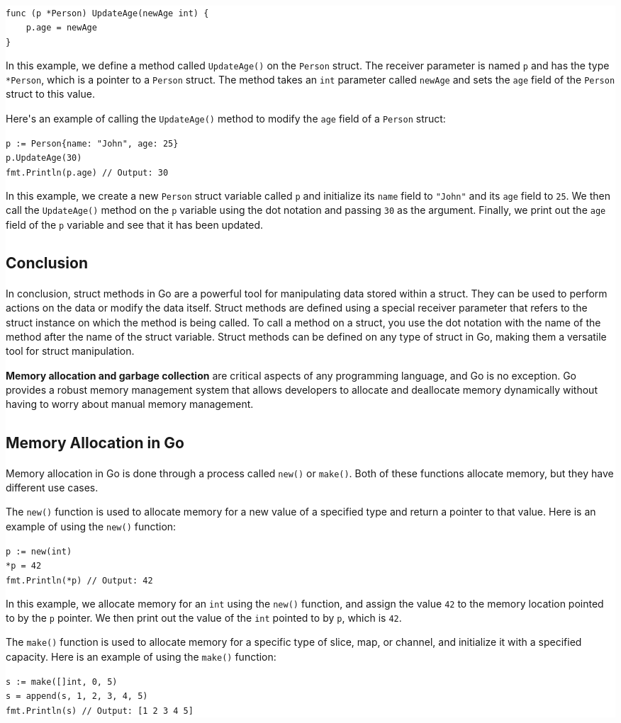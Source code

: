     func (p *Person) UpdateAge(newAge int) {
        p.age = newAge
    }

In this example, we define a method called `UpdateAge()` on the `Person` struct. The receiver parameter is named `p` and has the type `*Person`, which is a pointer to a `Person` struct. The method takes an `int` parameter called `newAge` and sets the `age` field of the `Person` struct to this value.

Here's an example of calling the `UpdateAge()` method to modify the `age` field of a `Person` struct:


    p := Person{name: "John", age: 25}
    p.UpdateAge(30)
    fmt.Println(p.age) // Output: 30

In this example, we create a new `Person` struct variable called `p` and initialize its `name` field to `"John"` and its `age` field to `25`. We then call the `UpdateAge()` method on the `p` variable using the dot notation and passing `30` as the argument. Finally, we print out the `age` field of the `p` variable and see that it has been updated.

## Conclusion
In conclusion, struct methods in Go are a powerful tool for manipulating data stored within a struct. They can be used to perform actions on the data or modify the data itself. Struct methods are defined using a special receiver parameter that refers to the struct instance on which the method is being called. To call a method on a struct, you use the dot notation with the name of the method after the name of the struct variable. Struct methods can be defined on any type of struct in Go, making them a versatile tool for struct manipulation.


**Memory allocation and garbage collection** are critical aspects of any programming language, and Go is no exception. Go provides a robust memory management system that allows developers to allocate and deallocate memory dynamically without having to worry about manual memory management.

## Memory Allocation in Go

Memory allocation in Go is done through a process called `new()` or `make()`. Both of these functions allocate memory, but they have different use cases.

The `new()` function is used to allocate memory for a new value of a specified type and return a pointer to that value. Here is an example of using the `new()` function:


    p := new(int)
    *p = 42
    fmt.Println(*p) // Output: 42

In this example, we allocate memory for an `int` using the `new()` function, and assign the value `42` to the memory location pointed to by the `p` pointer. We then print out the value of the `int` pointed to by `p`, which is `42`.

The `make()` function is used to allocate memory for a specific type of slice, map, or channel, and initialize it with a specified capacity. Here is an example of using the `make()` function:


    s := make([]int, 0, 5)
    s = append(s, 1, 2, 3, 4, 5)
    fmt.Println(s) // Output: [1 2 3 4 5] 
